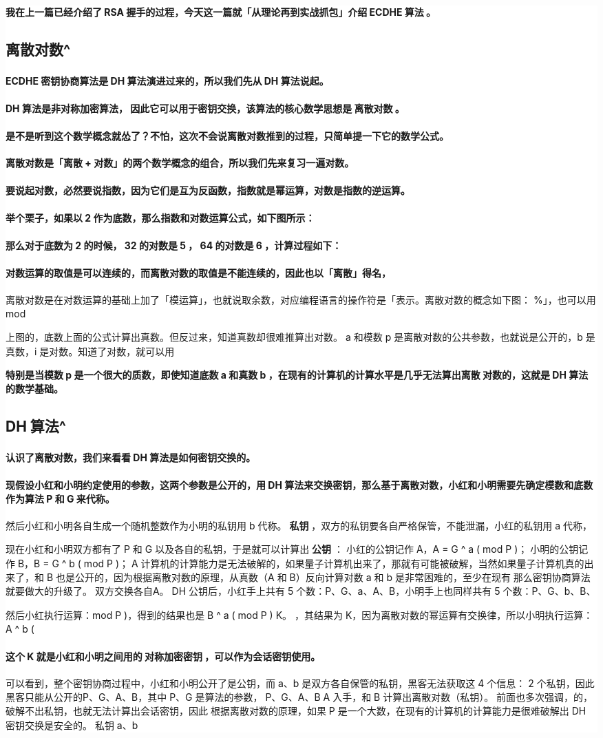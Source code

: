 #### 我在上一篇已经介绍了 RSA 握手的过程，今天这一篇就「从理论再到实战抓包」介绍 ECDHE 算法 。


## 离散对数^

#### ECDHE 密钥协商算法是 DH 算法演进过来的，所以我们先从 DH 算法说起。

#### DH 算法是非对称加密算法， 因此它可以用于密钥交换，该算法的核心数学思想是 离散对数 。


#### 是不是听到这个数学概念就怂了？不怕，这次不会说离散对数推到的过程，只简单提一下它的数学公式。

#### 离散对数是「离散 + 对数」的两个数学概念的组合，所以我们先来复习一遍对数。

#### 要说起对数，必然要说指数，因为它们是互为反函数，指数就是幂运算，对数是指数的逆运算。

#### 举个栗子，如果以 2 作为底数，那么指数和对数运算公式，如下图所示：

#### 那么对于底数为 2 的时候， 32 的对数是 5 ， 64 的对数是 6 ，计算过程如下：

#### 对数运算的取值是可以连续的，而离散对数的取值是不能连续的，因此也以「离散」得名，

离散对数是在对数运算的基础上加了「模运算」，也就说取余数，对应编程语言的操作符是「表示。离散对数的概念如下图： %」，也可以用 mod


上图的，底数上面的公式计算出真数。但反过来，知道真数却很难推算出对数。 a 和模数 p 是离散对数的公共参数，也就说是公开的，b 是真数，i 是对数。知道了对数，就可以用

**特别是当模数 p 是一个很大的质数，即使知道底数 a 和真数 b ，在现有的计算机的计算水平是几乎无法算出离散
对数的，这就是 DH 算法的数学基础。**

## DH 算法^

#### 认识了离散对数，我们来看看 DH 算法是如何密钥交换的。

#### 现假设小红和小明约定使用的参数，这两个参数是公开的，用 DH 算法来交换密钥，那么基于离散对数，小红和小明需要先确定模数和底数作为算法 P 和 G 来代称。

然后小红和小明各自生成一个随机整数作为小明的私钥用 b 代称。 **私钥** ，双方的私钥要各自严格保管，不能泄漏，小红的私钥用 a 代称，

现在小红和小明双方都有了 P 和 G 以及各自的私钥，于是就可以计算出 **公钥** ：
小红的公钥记作 A，A = G ^ a ( mod P )；
小明的公钥记作 B，B = G ^ b ( mod P )；
A 计算机的计算能力是无法破解的，如果量子计算机出来了，那就有可能被破解，当然如果量子计算机真的出来了，和 B 也是公开的，因为根据离散对数的原理，从真数（A 和 B）反向计算对数 a 和 b 是非常困难的，至少在现有
那么密钥协商算法就要做大的升级了。
双方交换各自A。 DH 公钥后，小红手上共有 5 个数：P、G、a、A、B，小明手上也同样共有 5 个数：P、G、b、B、

然后小红执行运算：mod P )，得到的结果也是 B ^ a ( mod P ) K。 ，其结果为 K，因为离散对数的幂运算有交换律，所以小明执行运算： A ^ b (


#### 这个 K 就是小红和小明之间用的 对称加密密钥 ，可以作为会话密钥使用。

可以看到，整个密钥协商过程中，小红和小明公开了是公钥，而 a、b 是双方各自保管的私钥，黑客无法获取这 4 个信息： 2 个私钥，因此黑客只能从公开的P、G、A、B，其中 P、G 是算法的参数， P、G、A、B A 入手，和 B
计算出离散对数（私钥）。
前面也多次强调，的，破解不出私钥，也就无法计算出会话密钥，因此 根据离散对数的原理，如果 P 是一个大数，在现有的计算机的计算能力是很难破解出 DH 密钥交换是安全的。 私钥 a、b
